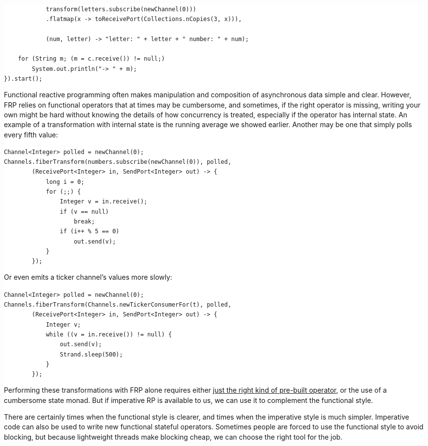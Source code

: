                 transform(letters.subscribe(newChannel(0)))
                .flatmap(x -> toReceivePort(Collections.nCopies(3, x))),
                
                (num, letter) -> "letter: " + letter + " number: " + num);

        for (String m; (m = c.receive()) != null;)
            System.out.println("-> " + m);
    }).start();

Functional reactive programming often makes manipulation and composition
of asynchronous data simple and clear. However, FRP relies on functional
operators that at times may be cumbersome, and sometimes, if the right
operator is missing, writing your own might be hard without knowing the
details of how concurrency is treated, especially if the operator has
internal state. An example of a transformation with internal state is
the running average we showed earlier. Another may be one that simply
polls every fifth value:

    Channel<Integer> polled = newChannel(0);
    Channels.fiberTransform(numbers.subscribe(newChannel(0)), polled,
            (ReceivePort<Integer> in, SendPort<Integer> out) -> {
                long i = 0;
                for (;;) {
                    Integer v = in.receive();
                    if (v == null)
                        break;
                    if (i++ % 5 == 0)
                        out.send(v);
                }
            });

Or even emits a ticker channel’s values more slowly:

    Channel<Integer> polled = newChannel(0);
    Channels.fiberTransform(Channels.newTickerConsumerFor(t), polled,
            (ReceivePort<Integer> in, SendPort<Integer> out) -> {
                Integer v;
                while ((v = in.receive()) != null) {
                    out.send(v);
                    Strand.sleep(500);
                }
            });

Performing these transformations with FRP alone requires either [just
the right kind of pre-built
operator](http://stackoverflow.com/questions/14805392/rx-stateful-transform-of-sequence-e-g-exponential-moving-average),
or the use of a cumbersome state monad. But if imperative RP is
available to us, we can use it to complement the functional style.

There are certainly times when the functional style is clearer, and
times when the imperative style is much simpler. Imperative code can
also be used to write new functional stateful operators. Sometimes
people are forced to use the functional style to avoid blocking, but
because lightweight threads make blocking cheap, we can choose the right
tool for the job.
